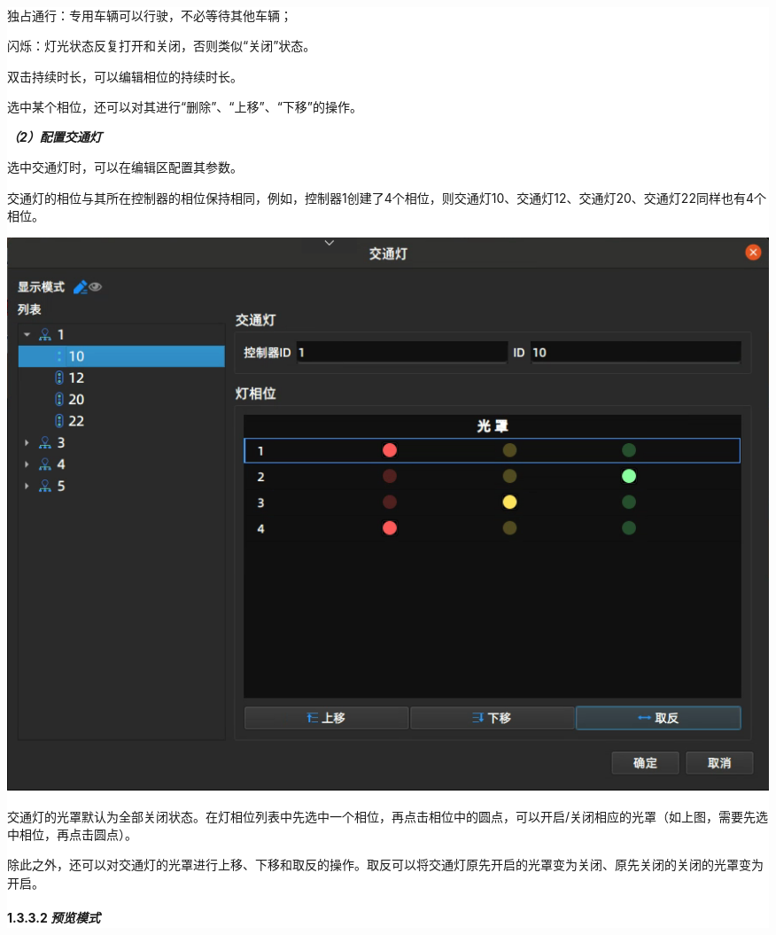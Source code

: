  独占通行：专用车辆可以行驶，不必等待其他车辆；

 闪烁：灯光状态反复打开和关闭，否则类似“关闭”状态。

双击持续时长，可以编辑相位的持续时长。

选中某个相位，还可以对其进行“删除”、“上移”、“下移”的操作。

***（2）配置交通灯***

选中交通灯时，可以在编辑区配置其参数。

交通灯的相位与其所在控制器的相位保持相同，例如，控制器1创建了4个相位，则交通灯10、交通灯12、交通灯20、交通灯22同样也有4个相位。

![](..\img\4\image43.png)

交通灯的光罩默认为全部关闭状态。在灯相位列表中先选中一个相位，再点击相位中的圆点，可以开启/关闭相应的光罩（如上图，需要先选中相位，再点击圆点）。

除此之外，还可以对交通灯的光罩进行上移、下移和取反的操作。取反可以将交通灯原先开启的光罩变为关闭、原先关闭的关闭的光罩变为开启。

#### **1.3.3.2** ***预览模式***
